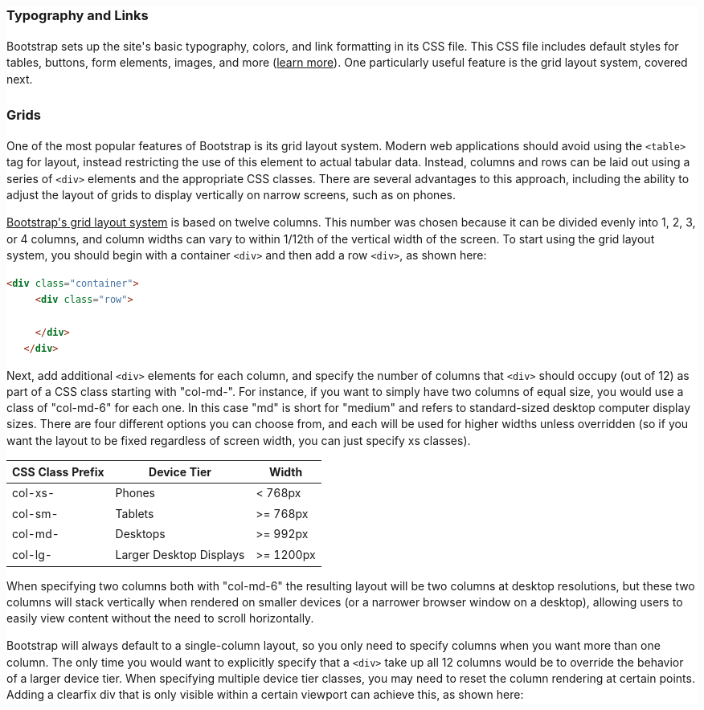 ### Typography and Links

Bootstrap sets up the site's basic typography, colors, and link formatting in its CSS file. This CSS file includes default styles for tables, buttons, form elements, images, and more ([learn more](http://getbootstrap.com/css/)). One particularly useful feature is the grid layout system, covered next.

### Grids

One of the most popular features of Bootstrap is its grid layout system. Modern web applications should avoid using the `<table>` tag for layout, instead restricting the use of this element to actual tabular data. Instead, columns and rows can be laid out using a series of `<div>` elements and the appropriate CSS classes. There are several advantages to this approach, including the ability to adjust the layout of grids to display vertically on narrow screens, such as on phones.

[Bootstrap's grid layout system](http://getbootstrap.com/css/#grid) is based on twelve columns. This number was chosen because it can be divided evenly into 1, 2, 3, or 4 columns, and column widths can vary to within 1/12th of the vertical width of the screen. To start using the grid layout system, you should begin with a container `<div>` and then add a row `<div>`, as shown here:

````html
<div class="container">
     <div class="row">

     </div>
   </div>
   ````

Next, add additional `<div>` elements for each column, and specify the number of columns that `<div>` should occupy (out of 12) as part of a CSS class starting with "col-md-". For instance, if you want to simply have two columns of equal size, you would use a class of "col-md-6" for each one. In this case "md" is short for "medium" and refers to standard-sized desktop computer display sizes. There are four different options you can choose from, and each will be used for higher widths unless overridden (so if you want the layout to be fixed regardless of screen width, you can just specify xs classes).

|CSS Class Prefix|Device Tier|Width|
|---|---|---|
|col-xs-|Phones|< 768px|
|col-sm-|Tablets|>= 768px|
|col-md-|Desktops|>= 992px|
|col-lg-|Larger Desktop Displays|>= 1200px|

When specifying two columns both with "col-md-6" the resulting layout will be two columns at desktop resolutions, but these two columns will stack vertically when rendered on smaller devices (or a narrower browser window on a desktop), allowing users to easily view content without the need to scroll horizontally.

Bootstrap will always default to a single-column layout, so you only need to specify columns when you want more than one column. The only time you would want to explicitly specify that a `<div>` take up all 12 columns would be to override the behavior of a larger device tier. When specifying multiple device tier classes, you may need to reset the column rendering at certain points. Adding a clearfix div that is only visible within a certain viewport can achieve this, as shown here:
